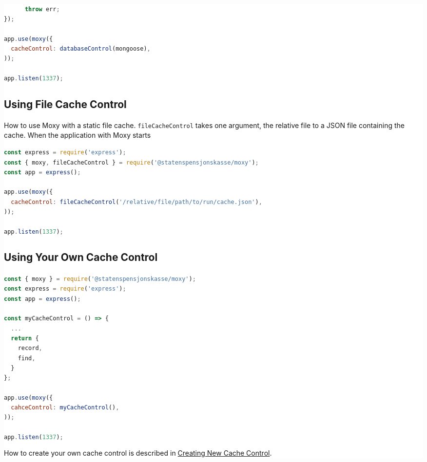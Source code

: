 ```javascript
      throw err;
});

app.use(moxy({
  cacheControl: databaseControl(mongoose),
));

app.listen(1337);
```

## Using File Cache Control

How to use Moxy with a static file cache.
`fileCacheControl` takes one argument, the relative file to a JSON file containing the cache.
When the application with Moxy starts


```javascript
const express = require('express');
const { moxy, fileCacheControl } = require('@statenspensjonskasse/moxy');
const app = express();

app.use(moxy({
  cacheControl: fileCacheControl('/relative/file/path/to/run/cache.json'),
));

app.listen(1337);
```

## Using Your Own Cache Control

```javascript
const { moxy } = require('@statenspensjonskasse/moxy');
const express = require('express');
const app = express();

const myCacheControl = () => {
  ...
  return {
    record,
    find,
  }
};

app.use(moxy({
  cahceControl: myCacheControl(),
));

app.listen(1337);
```

How to create your own cache control is described in [Creating New Cache Control](#creating-new-cache-control).
